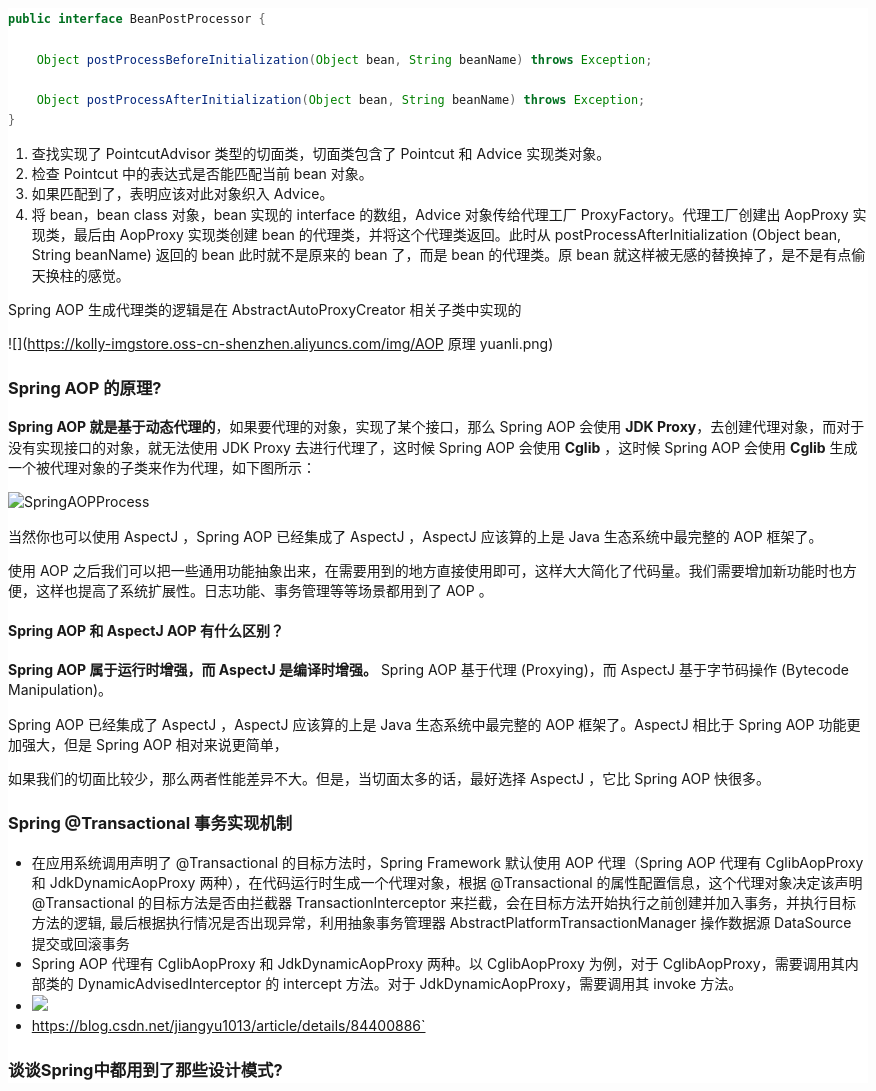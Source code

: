 ```java
public interface BeanPostProcessor {

    Object postProcessBeforeInitialization(Object bean, String beanName) throws Exception;

    Object postProcessAfterInitialization(Object bean, String beanName) throws Exception;
}
```

1. 查找实现了 PointcutAdvisor 类型的切面类，切面类包含了 Pointcut 和 Advice 实现类对象。
2. 检查 Pointcut 中的表达式是否能匹配当前 bean 对象。
3. 如果匹配到了，表明应该对此对象织入 Advice。
4. 将 bean，bean class 对象，bean 实现的 interface 的数组，Advice 对象传给代理工厂 ProxyFactory。代理工厂创建出 AopProxy 实现类，最后由 AopProxy 实现类创建 bean 的代理类，并将这个代理类返回。此时从 postProcessAfterInitialization (Object bean, String beanName) 返回的 bean 此时就不是原来的 bean 了，而是 bean 的代理类。原 bean 就这样被无感的替换掉了，是不是有点偷天换柱的感觉。

Spring AOP 生成代理类的逻辑是在 AbstractAutoProxyCreator 相关子类中实现的

![](https://kolly-imgstore.oss-cn-shenzhen.aliyuncs.com/img/AOP 原理 yuanli.png)

### Spring AOP 的原理?

**Spring AOP 就是基于动态代理的**，如果要代理的对象，实现了某个接口，那么 Spring AOP 会使用 **JDK Proxy**，去创建代理对象，而对于没有实现接口的对象，就无法使用 JDK Proxy 去进行代理了，这时候 Spring AOP 会使用 **Cglib** ，这时候 Spring AOP 会使用 **Cglib** 生成一个被代理对象的子类来作为代理，如下图所示：

![SpringAOPProcess](https://images.xiaozhuanlan.com/photo/2019/deddb073e946b24059dd658f15dfda09.jpg)

当然你也可以使用 AspectJ ，Spring AOP 已经集成了 AspectJ ，AspectJ 应该算的上是 Java 生态系统中最完整的 AOP 框架了。

使用 AOP 之后我们可以把一些通用功能抽象出来，在需要用到的地方直接使用即可，这样大大简化了代码量。我们需要增加新功能时也方便，这样也提高了系统扩展性。日志功能、事务管理等等场景都用到了 AOP 。

#### Spring AOP 和 AspectJ AOP 有什么区别？

**Spring AOP 属于运行时增强，而 AspectJ 是编译时增强。** Spring AOP 基于代理 (Proxying)，而 AspectJ 基于字节码操作 (Bytecode Manipulation)。

Spring AOP 已经集成了 AspectJ ，AspectJ 应该算的上是 Java 生态系统中最完整的 AOP 框架了。AspectJ 相比于 Spring AOP 功能更加强大，但是 Spring AOP 相对来说更简单，

如果我们的切面比较少，那么两者性能差异不大。但是，当切面太多的话，最好选择 AspectJ ，它比 Spring AOP 快很多。

### Spring @Transactional 事务实现机制

- 在应用系统调用声明了 @Transactional 的目标方法时，Spring Framework 默认使用 AOP 代理（Spring AOP 代理有 CglibAopProxy 和 JdkDynamicAopProxy 两种），在代码运行时生成一个代理对象，根据 @Transactional 的属性配置信息，这个代理对象决定该声明 @Transactional 的目标方法是否由拦截器 TransactionInterceptor 来拦截，会在目标方法开始执行之前创建并加入事务，并执行目标方法的逻辑, 最后根据执行情况是否出现异常，利用抽象事务管理器 AbstractPlatformTransactionManager 操作数据源 DataSource 提交或回滚事务
- Spring AOP 代理有 CglibAopProxy 和 JdkDynamicAopProxy 两种。以 CglibAopProxy 为例，对于 CglibAopProxy，需要调用其内部类的 DynamicAdvisedInterceptor 的 intercept 方法。对于 JdkDynamicAopProxy，需要调用其 invoke 方法。
- ![](https://kolly-imgstore.oss-cn-shenzhen.aliyuncs.com/img/Spring.png)
- https://blog.csdn.net/jiangyu1013/article/details/84400886`

### 谈谈Spring中都用到了那些设计模式?
